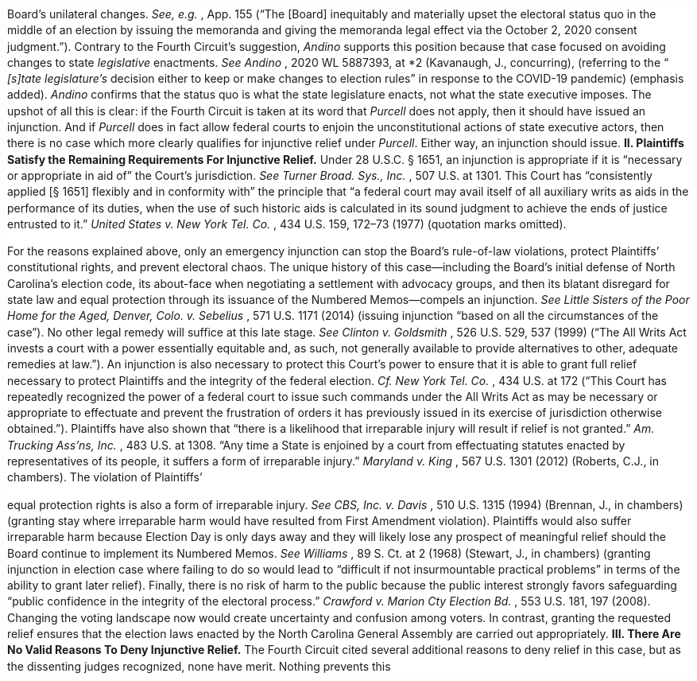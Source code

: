 Board’s unilateral changes. _See, e.g._ , App. 155 (“The [Board] inequitably and
materially upset the electoral status quo in the middle of an election by issuing the
memoranda and giving the memoranda legal effect via the October 2, 2020 consent
judgment.”). Contrary to the Fourth Circuit’s suggestion, _Andino_ supports this
position because that case focused on avoiding changes to state _legislative_
enactments. _See Andino_ , 2020 WL 5887393, at *2 (Kavanaugh, J., concurring),
(referring to the “ _[s]tate legislature’s_ decision either to keep or make changes to
election rules” in response to the COVID-19 pandemic) (emphasis added). _Andino_
confirms that the status quo is what the state legislature enacts, not what the state
executive imposes.
The upshot of all this is clear: if the Fourth Circuit is taken at its word that
_Purcell_ does not apply, then it should have issued an injunction. And if _Purcell_ does
in fact allow federal courts to enjoin the unconstitutional actions of state executive
actors, then there is no case which more clearly qualifies for injunctive relief under
_Purcell_. Either way, an injunction should issue.
**II. Plaintiffs Satisfy the Remaining Requirements For Injunctive Relief.**
Under 28 U.S.C. § 1651, an injunction is appropriate if it is “necessary or
appropriate in aid of” the Court’s jurisdiction. _See Turner Broad. Sys., Inc._ , 507 U.S.
at 1301. This Court has “consistently applied [§ 1651] flexibly and in conformity
with” the principle that “a federal court may avail itself of all auxiliary writs as aids
in the performance of its duties, when the use of such historic aids is calculated in its
sound judgment to achieve the ends of justice entrusted to it.” _United States v. New
York Tel. Co._ , 434 U.S. 159, 172–73 (1977) (quotation marks omitted).

For the reasons explained above, only an emergency injunction can stop the
Board’s rule-of-law violations, protect Plaintiffs’ constitutional rights, and prevent
electoral chaos. The unique history of this case—including the Board’s initial defense
of North Carolina’s election code, its about-face when negotiating a settlement with
advocacy groups, and then its blatant disregard for state law and equal protection
through its issuance of the Numbered Memos—compels an injunction. _See Little
Sisters of the Poor Home for the Aged, Denver, Colo. v. Sebelius_ , 571 U.S. 1171 (2014)
(issuing injunction “based on all the circumstances of the case”). No other legal
remedy will suffice at this late stage. _See Clinton v. Goldsmith_ , 526 U.S. 529, 537
(1999) (“The All Writs Act invests a court with a power essentially equitable and, as
such, not generally available to provide alternatives to other, adequate remedies at
law.”). An injunction is also necessary to protect this Court’s power to ensure that it
is able to grant full relief necessary to protect Plaintiffs and the integrity of the
federal election. _Cf. New York Tel. Co._ , 434 U.S. at 172 (“This Court has repeatedly
recognized the power of a federal court to issue such commands under the All Writs
Act as may be necessary or appropriate to effectuate and prevent the frustration of
orders it has previously issued in its exercise of jurisdiction otherwise obtained.”).
Plaintiffs have also shown that “there is a likelihood that irreparable injury
will result if relief is not granted.” _Am. Trucking Ass’ns, Inc._ , 483 U.S. at 1308. “Any
time a State is enjoined by a court from effectuating statutes enacted by
representatives of its people, it suffers a form of irreparable injury.” _Maryland v.
King_ , 567 U.S. 1301 (2012) (Roberts, C.J., in chambers). The violation of Plaintiffs’

equal protection rights is also a form of irreparable injury. _See CBS, Inc. v. Davis_ ,
510 U.S. 1315 (1994) (Brennan, J., in chambers) (granting stay where irreparable
harm would have resulted from First Amendment violation). Plaintiffs would also
suffer irreparable harm because Election Day is only days away and they will likely
lose any prospect of meaningful relief should the Board continue to implement its
Numbered Memos. _See Williams_ , 89 S. Ct. at 2 (1968) (Stewart, J., in chambers)
(granting injunction in election case where failing to do so would lead to “difficult if
not insurmountable practical problems” in terms of the ability to grant later relief).
Finally, there is no risk of harm to the public because the public interest strongly
favors safeguarding “public confidence in the integrity of the electoral process.”
_Crawford v. Marion Cty Election Bd._ , 553 U.S. 181, 197 (2008). Changing the voting
landscape now would create uncertainty and confusion among voters. In contrast,
granting the requested relief ensures that the election laws enacted by the North
Carolina General Assembly are carried out appropriately.
**III. There Are No Valid Reasons To Deny Injunctive Relief.**
The Fourth Circuit cited several additional reasons to deny relief in this case,
but as the dissenting judges recognized, none have merit. Nothing prevents this